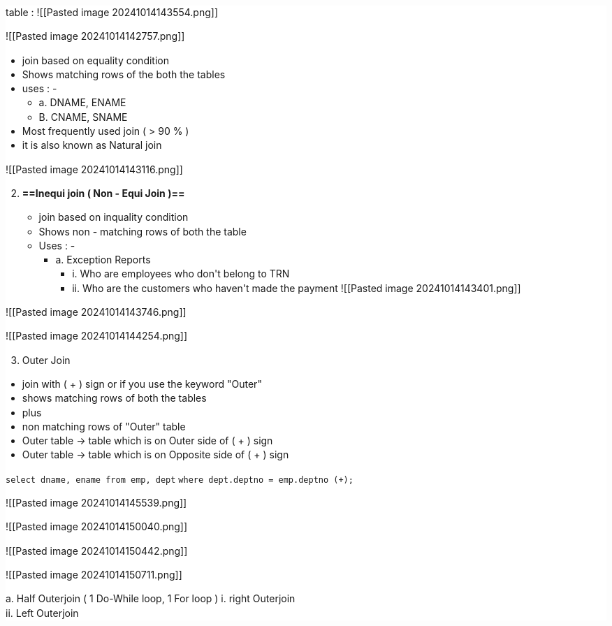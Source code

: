 table : 
![[Pasted image 20241014143554.png]]


![[Pasted image 20241014142757.png]]

- join based on equality condition
- Shows matching rows of the both the tables
- uses : - 
	- a. DNAME, ENAME
	- B. CNAME, SNAME
-  Most frequently used join  ( >  90 %  )
-  it is also known as Natural join

![[Pasted image 20241014143116.png]]

2.  **==Inequi join ( Non - Equi Join )==**

	-  join based on inquality condition
	- Shows non - matching rows of both the table
	- Uses : -
		- a. Exception Reports
			- i. Who are employees who don't belong to TRN
			- ii. Who are the customers who haven't made the payment
![[Pasted image 20241014143401.png]]

![[Pasted image 20241014143746.png]]

![[Pasted image 20241014144254.png]]

3.  Outer Join

-  join with ( + ) sign or if you use the keyword "Outer"
-  shows  matching rows of  both the tables 
- plus
- non matching rows of "Outer" table
- Outer table ->  table  which is on Outer side of ( + ) sign
- Outer table -> table which is on Opposite side of ( + ) sign


`select dname, ename from emp, dept`
`where dept.deptno = emp.deptno (+);`

![[Pasted image 20241014145539.png]]

 

![[Pasted image 20241014150040.png]]

![[Pasted image 20241014150442.png]]

![[Pasted image 20241014150711.png]]

a.  Half Outerjoin ( 1 Do-While loop, 1 For loop )
		i.  right Outerjoin  
		ii. Left Outerjoin
